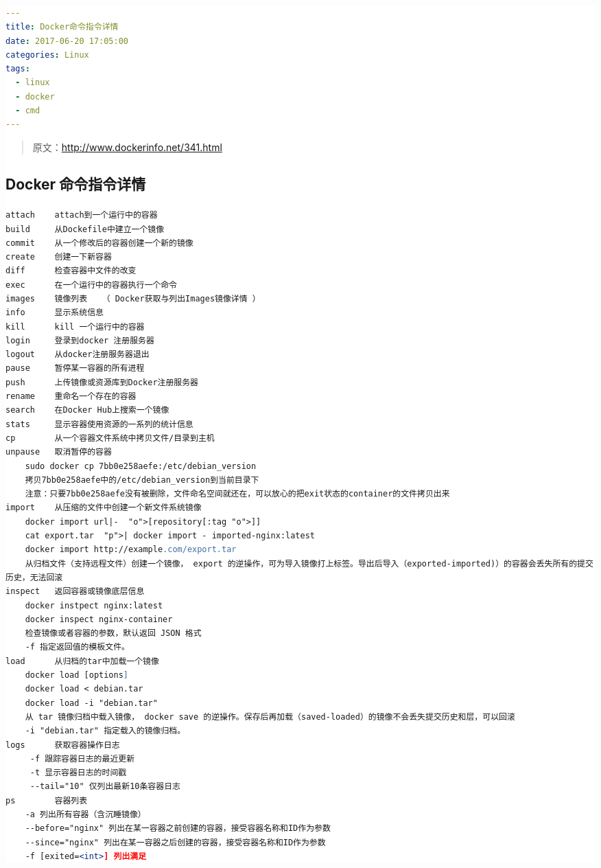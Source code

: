 ```yaml
---
title: Docker命令指令详情
date: 2017-06-20 17:05:00
categories: Linux
tags:
  - linux
  - docker
  - cmd
---
```


> 原文：http://www.dockerinfo.net/341.html

## Docker 命令指令详情



```Apache
attach    attach到一个运行中的容器
build     从Dockefile中建立一个镜像
commit    从一个修改后的容器创建一个新的镜像
create    创建一下新容器
diff      检查容器中文件的改变
exec      在一个运行中的容器执行一个命令
images    镜像列表   （ Docker获取与列出Images镜像详情 ）
info      显示系统信息
kill      kill 一个运行中的容器
login     登录到docker 注册服务器
logout    从docker注册服务器退出
pause     暂停某一容器的所有进程
push      上传镜像或资源库到Docker注册服务器
rename    重命名一个存在的容器
search    在Docker Hub上搜索一个镜像
stats     显示容器使用资源的一系列的统计信息
cp        从一个容器文件系统中拷贝文件/目录到主机
unpause   取消暂停的容器
    sudo docker cp 7bb0e258aefe:/etc/debian_version
    拷贝7bb0e258aefe中的/etc/debian_version到当前目录下
    注意：只要7bb0e258aefe没有被删除，文件命名空间就还在，可以放心的把exit状态的container的文件拷贝出来
import    从压缩的文件中创建一个新文件系统镜像
    docker import url|-  "o">[repository[:tag "o">]]
    cat export.tar  "p">| docker import - imported-nginx:latest
    docker import http://example.com/export.tar
    从归档文件（支持远程文件）创建一个镜像， export 的逆操作，可为导入镜像打上标签。导出后导入（exported-imported)）的容器会丢失所有的提交历史，无法回滚
inspect   返回容器或镜像底层信息
    docker instpect nginx:latest
    docker inspect nginx-container
    检查镜像或者容器的参数，默认返回 JSON 格式
    -f 指定返回值的模板文件。
load      从归档的tar中加载一个镜像
    docker load [options]
    docker load < debian.tar
    docker load -i "debian.tar"
    从 tar 镜像归档中载入镜像， docker save 的逆操作。保存后再加载（saved-loaded）的镜像不会丢失提交历史和层，可以回滚
    -i "debian.tar" 指定载入的镜像归档。
logs      获取容器操作日志
     -f 跟踪容器日志的最近更新
     -t 显示容器日志的时间戳
     --tail="10" 仅列出最新10条容器日志
ps        容器列表
    -a 列出所有容器（含沉睡镜像）
    --before="nginx" 列出在某一容器之前创建的容器，接受容器名称和ID作为参数
    --since="nginx" 列出在某一容器之后创建的容器，接受容器名称和ID作为参数
    -f [exited=<int>] 列出满足
```